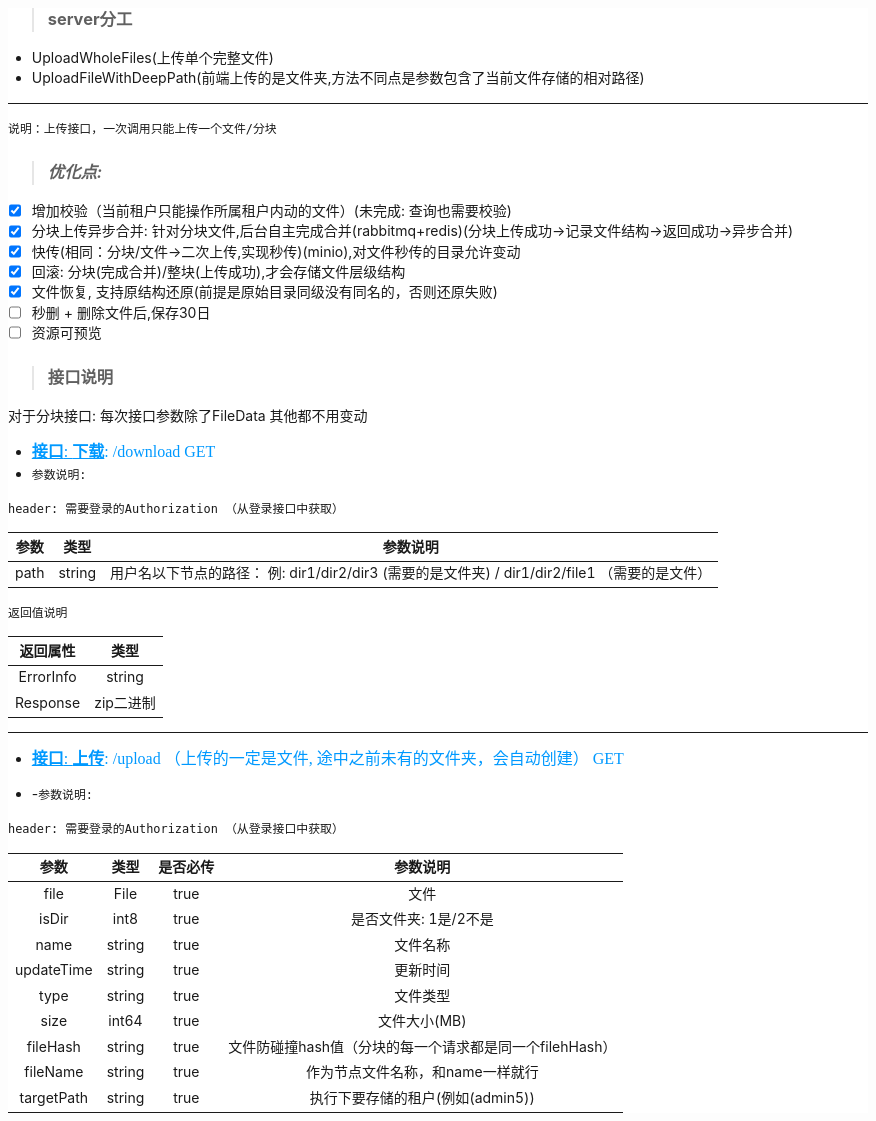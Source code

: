 > ### server分工
- UploadWholeFiles(上传单个完整文件)
- UploadFileWithDeepPath(前端上传的是文件夹,方法不同点是参数包含了当前文件存储的相对路径)
---
```说明：上传接口，一次调用只能上传一个文件/分块```

> ### ***优化点:***
 - [x] 增加校验（当前租户只能操作所属租户内动的文件）(未完成: 查询也需要校验)
 - [x] 分块上传异步合并: 针对分块文件,后台自主完成合并(rabbitmq+redis)(分块上传成功->记录文件结构->返回成功->异步合并)
 - [x] 快传(相同：分块/文件->二次上传,实现秒传)(minio),对文件秒传的目录允许变动
 - [x] 回滚: 分块(完成合并)/整块(上传成功),才会存储文件层级结构
 - [x] 文件恢复, 支持原结构还原(前提是原始目录同级没有同名的，否则还原失败)
 - [ ] 秒删 + 删除文件后,保存30日
 - [ ] 资源可预览

> ### 接口说明
对于分块接口: 每次接口参数除了FileData 其他都不用变动

- <font color=#0099ff size=3 face="黑体"><u>__接口__: **下载**</u>: /download GET</font>
- `参数说明:`

`header: 需要登录的Authorization （从登录接口中获取）`

|    参数     | 类型 |                                参数说明                                |
|:---------:|:---:|:------------------------------------------------------------------:|
|   path    | string | 用户名以下节点的路径： 例: dir1/dir2/dir3 (需要的是文件夹) / dir1/dir2/file1 （需要的是文件） |

`返回值说明`

|   返回属性    |   类型   |
|:---------:|:------:|
| ErrorInfo | string |
| Response  | zip二进制 |

---
- <font color=#0099ff size=3 face="黑体"><u>__接口__: **上传**</u>: /upload （上传的一定是文件, 途中之前未有的文件夹，会自动创建） GET</font>

- -`参数说明:`

`header: 需要登录的Authorization （从登录接口中获取）`

|      参数      |   类型   | 是否必传 |                                     参数说明                                      |
|:------------:|:------:|:----:|:-----------------------------------------------------------------------------:|
|     file     |  File  | true |                                      文件                                       |
|    isDir     |  int8  | true |                                 是否文件夹: 1是/2不是                                 |
|     name     | string | true |                                     文件名称                                      |
|  updateTime  | string | true |                                     更新时间                                      |
|     type     | string | true |                                     文件类型                                      |
|     size     | int64  | true |                                   文件大小(MB)                                    |
|   fileHash   | string | true |                      文件防碰撞hash值（分块的每一个请求都是同一个filehHash）                       |
|   fileName   | string | true |                              作为节点文件名称，和name一样就行                               |
|  targetPath  | string | true |                             执行下要存储的租户(例如(admin5))                             |
```